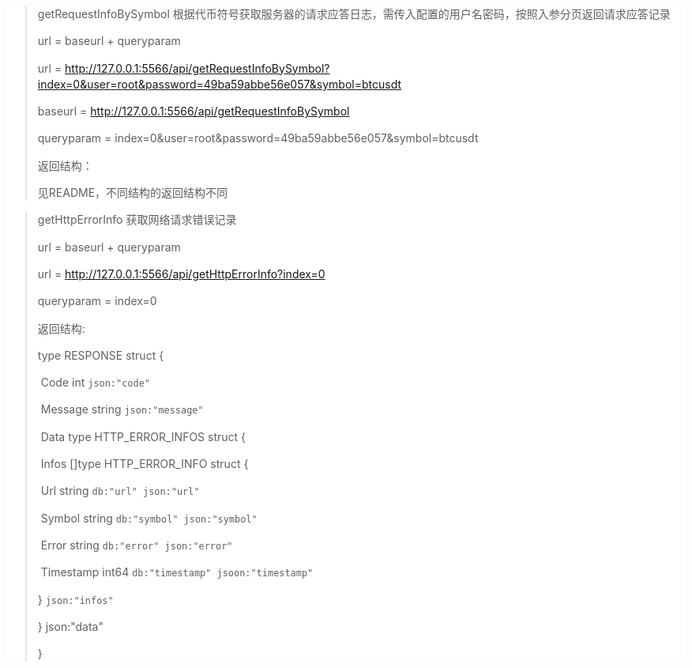 

> getRequestInfoBySymbol  根据代币符号获取服务器的请求应答日志，需传入配置的用户名密码，按照入参分页返回请求应答记录
>
> url = baseurl + queryparam
>
> url = http://127.0.0.1:5566/api/getRequestInfoBySymbol?index=0&user=root&password=49ba59abbe56e057&symbol=btcusdt
>
> baseurl = http://127.0.0.1:5566/api/getRequestInfoBySymbol
>
> queryparam = index=0&user=root&password=49ba59abbe56e057&symbol=btcusdt
>
> 返回结构：
>
> 见README，不同结构的返回结构不同



> getHttpErrorInfo  获取网络请求错误记录
>
> url = baseurl + queryparam
>
> url =  http://127.0.0.1:5566/api/getHttpErrorInfo?index=0
>
> queryparam = index=0
>
> 返回结构:
>
> type RESPONSE struct {
>
> ​    Code    int         `json:"code"`
>
> ​    Message string      `json:"message"`
>
> ​    Data   type HTTP_ERROR_INFOS struct {
>
> ​    Infos []type HTTP_ERROR_INFO struct {
>
> ​    Url       string `db:"url" json:"url"`
>
> ​    Symbol    string `db:"symbol" json:"symbol"`
>
> ​    Error     string `db:"error" json:"error"`
>
> ​    Timestamp int64  `db:"timestamp" jsoon:"timestamp"`
>
> } `json:"infos"`
>
> } json:"data"
>
> }  

